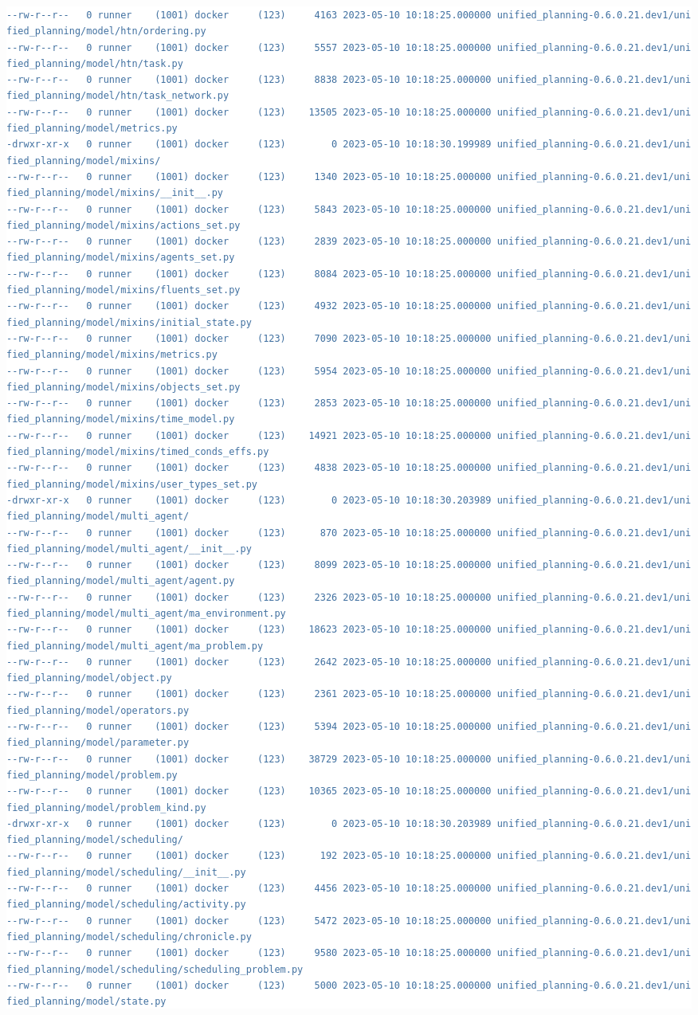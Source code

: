 ```diff
--rw-r--r--   0 runner    (1001) docker     (123)     4163 2023-05-10 10:18:25.000000 unified_planning-0.6.0.21.dev1/unified_planning/model/htn/ordering.py
--rw-r--r--   0 runner    (1001) docker     (123)     5557 2023-05-10 10:18:25.000000 unified_planning-0.6.0.21.dev1/unified_planning/model/htn/task.py
--rw-r--r--   0 runner    (1001) docker     (123)     8838 2023-05-10 10:18:25.000000 unified_planning-0.6.0.21.dev1/unified_planning/model/htn/task_network.py
--rw-r--r--   0 runner    (1001) docker     (123)    13505 2023-05-10 10:18:25.000000 unified_planning-0.6.0.21.dev1/unified_planning/model/metrics.py
-drwxr-xr-x   0 runner    (1001) docker     (123)        0 2023-05-10 10:18:30.199989 unified_planning-0.6.0.21.dev1/unified_planning/model/mixins/
--rw-r--r--   0 runner    (1001) docker     (123)     1340 2023-05-10 10:18:25.000000 unified_planning-0.6.0.21.dev1/unified_planning/model/mixins/__init__.py
--rw-r--r--   0 runner    (1001) docker     (123)     5843 2023-05-10 10:18:25.000000 unified_planning-0.6.0.21.dev1/unified_planning/model/mixins/actions_set.py
--rw-r--r--   0 runner    (1001) docker     (123)     2839 2023-05-10 10:18:25.000000 unified_planning-0.6.0.21.dev1/unified_planning/model/mixins/agents_set.py
--rw-r--r--   0 runner    (1001) docker     (123)     8084 2023-05-10 10:18:25.000000 unified_planning-0.6.0.21.dev1/unified_planning/model/mixins/fluents_set.py
--rw-r--r--   0 runner    (1001) docker     (123)     4932 2023-05-10 10:18:25.000000 unified_planning-0.6.0.21.dev1/unified_planning/model/mixins/initial_state.py
--rw-r--r--   0 runner    (1001) docker     (123)     7090 2023-05-10 10:18:25.000000 unified_planning-0.6.0.21.dev1/unified_planning/model/mixins/metrics.py
--rw-r--r--   0 runner    (1001) docker     (123)     5954 2023-05-10 10:18:25.000000 unified_planning-0.6.0.21.dev1/unified_planning/model/mixins/objects_set.py
--rw-r--r--   0 runner    (1001) docker     (123)     2853 2023-05-10 10:18:25.000000 unified_planning-0.6.0.21.dev1/unified_planning/model/mixins/time_model.py
--rw-r--r--   0 runner    (1001) docker     (123)    14921 2023-05-10 10:18:25.000000 unified_planning-0.6.0.21.dev1/unified_planning/model/mixins/timed_conds_effs.py
--rw-r--r--   0 runner    (1001) docker     (123)     4838 2023-05-10 10:18:25.000000 unified_planning-0.6.0.21.dev1/unified_planning/model/mixins/user_types_set.py
-drwxr-xr-x   0 runner    (1001) docker     (123)        0 2023-05-10 10:18:30.203989 unified_planning-0.6.0.21.dev1/unified_planning/model/multi_agent/
--rw-r--r--   0 runner    (1001) docker     (123)      870 2023-05-10 10:18:25.000000 unified_planning-0.6.0.21.dev1/unified_planning/model/multi_agent/__init__.py
--rw-r--r--   0 runner    (1001) docker     (123)     8099 2023-05-10 10:18:25.000000 unified_planning-0.6.0.21.dev1/unified_planning/model/multi_agent/agent.py
--rw-r--r--   0 runner    (1001) docker     (123)     2326 2023-05-10 10:18:25.000000 unified_planning-0.6.0.21.dev1/unified_planning/model/multi_agent/ma_environment.py
--rw-r--r--   0 runner    (1001) docker     (123)    18623 2023-05-10 10:18:25.000000 unified_planning-0.6.0.21.dev1/unified_planning/model/multi_agent/ma_problem.py
--rw-r--r--   0 runner    (1001) docker     (123)     2642 2023-05-10 10:18:25.000000 unified_planning-0.6.0.21.dev1/unified_planning/model/object.py
--rw-r--r--   0 runner    (1001) docker     (123)     2361 2023-05-10 10:18:25.000000 unified_planning-0.6.0.21.dev1/unified_planning/model/operators.py
--rw-r--r--   0 runner    (1001) docker     (123)     5394 2023-05-10 10:18:25.000000 unified_planning-0.6.0.21.dev1/unified_planning/model/parameter.py
--rw-r--r--   0 runner    (1001) docker     (123)    38729 2023-05-10 10:18:25.000000 unified_planning-0.6.0.21.dev1/unified_planning/model/problem.py
--rw-r--r--   0 runner    (1001) docker     (123)    10365 2023-05-10 10:18:25.000000 unified_planning-0.6.0.21.dev1/unified_planning/model/problem_kind.py
-drwxr-xr-x   0 runner    (1001) docker     (123)        0 2023-05-10 10:18:30.203989 unified_planning-0.6.0.21.dev1/unified_planning/model/scheduling/
--rw-r--r--   0 runner    (1001) docker     (123)      192 2023-05-10 10:18:25.000000 unified_planning-0.6.0.21.dev1/unified_planning/model/scheduling/__init__.py
--rw-r--r--   0 runner    (1001) docker     (123)     4456 2023-05-10 10:18:25.000000 unified_planning-0.6.0.21.dev1/unified_planning/model/scheduling/activity.py
--rw-r--r--   0 runner    (1001) docker     (123)     5472 2023-05-10 10:18:25.000000 unified_planning-0.6.0.21.dev1/unified_planning/model/scheduling/chronicle.py
--rw-r--r--   0 runner    (1001) docker     (123)     9580 2023-05-10 10:18:25.000000 unified_planning-0.6.0.21.dev1/unified_planning/model/scheduling/scheduling_problem.py
--rw-r--r--   0 runner    (1001) docker     (123)     5000 2023-05-10 10:18:25.000000 unified_planning-0.6.0.21.dev1/unified_planning/model/state.py
```